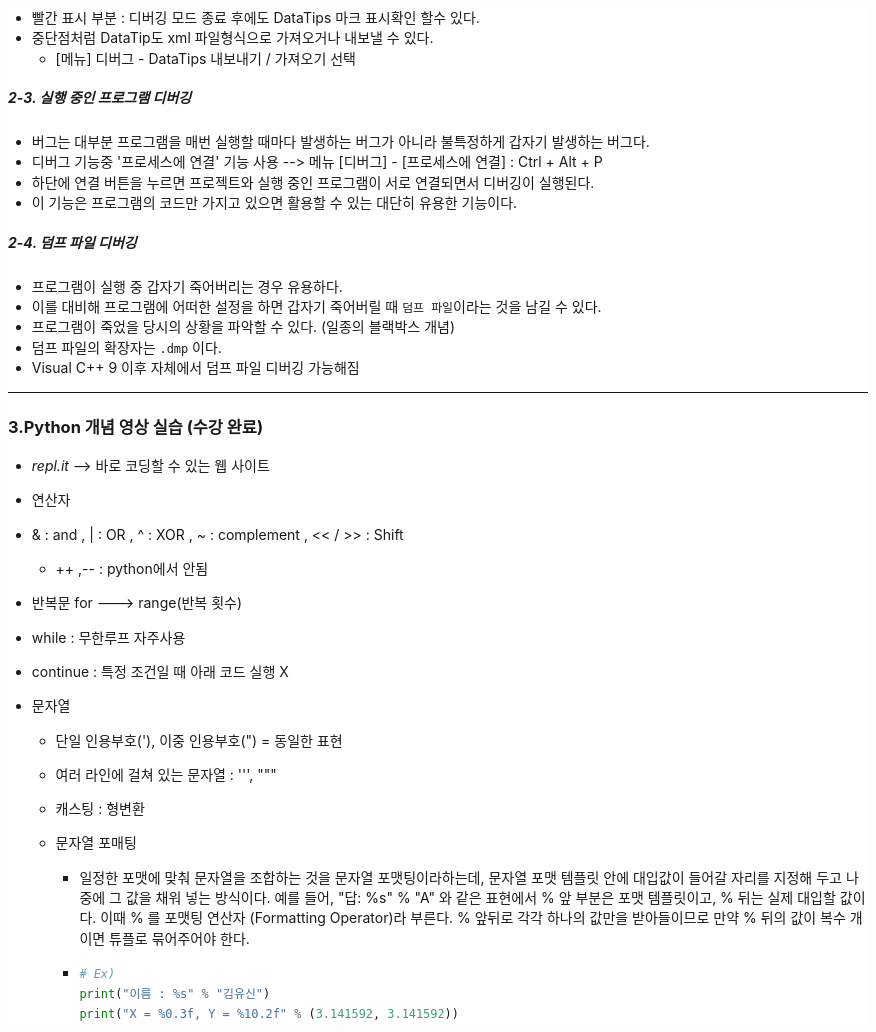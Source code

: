 - 빨간 표시 부분 : 디버깅 모드 종료 후에도 DataTips 마크 표시확인 할수 있다. 
- 중단점처럼 DataTip도 xml 파일형식으로 가져오거나 내보낼 수 있다. 
  - [메뉴] 디버그 - DataTips 내보내기 / 가져오기 선택



##### 2-3. 실행 중인 프로그램 디버깅

- 버그는 대부분 프로그램을 매번 실행할 때마다 발생하는 버그가 아니라 불특정하게 갑자기 발생하는 버그다.
- 디버그 기능중 '프로세스에 연결' 기능 사용 --> 메뉴 [디버그] - [프로세스에 연결]  :  Ctrl + Alt + P
- 하단에 연결 버튼을 누르면 프로젝트와 실행 중인 프로그램이 서로 연결되면서 디버깅이 실행된다.
- 이 기능은 프로그램의 코드만 가지고 있으면 활용할 수 있는 대단히 유용한 기능이다. 



##### 2-4. 덤프 파일 디버깅

- 프로그램이 실행 중 갑자기 죽어버리는 경우 유용하다. 
- 이를 대비해 프로그램에 어떠한 설정을 하면 갑자기 죽어버릴 때 ```덤프 파일```이라는 것을 남길 수 있다.
- 프로그램이 죽었을 당시의 상황을 파악할 수 있다. (일종의 블랙박스 개념)
- 덤프 파일의 확장자는 ```.dmp``` 이다.
- Visual C++ 9 이후 자체에서 덤프 파일 디버깅 가능해짐 

***

### 3.Python 개념 영상 실습 (수강 완료)

- _repl.it_ --> 바로 코딩할 수 있는 웹 사이트

- 연산자
  
- & : and , | : OR , ^ : XOR , ~ : complement , << / >> : Shift
  - ++ ,-- : python에서 안됨 
  
- 반복문 for  ---> range(반복 횟수)

- while : 무한루프 자주사용 

- continue : 특정 조건일 때 아래 코드 실행 X

- 문자열

  - 단일 인용부호('), 이중 인용부호(") = 동일한 표현 

  - 여러 라인에 걸쳐 있는 문자열 : ''', """

  - 캐스팅 : 형변환 

  - 문자열 포매팅

    - 일정한 포맷에 맞춰 문자열을 조합하는 것을 문자열 포맷팅이라하는데, 문자열 포맷 템플릿 안에 대입값이 들어갈 자리를 지정해 두고 나중에 그 값을 채워 넣는 방식이다. 예를 들어, "답: %s" % "A" 와 같은 표현에서 % 앞 부분은 포맷 템플릿이고, % 뒤는 실제 대입할 값이다. 이때 % 를 포맷팅 연산자 (Formatting Operator)라 부른다. % 앞뒤로 각각 하나의 값만을 받아들이므로 만약 % 뒤의 값이 복수 개이면 튜플로 묶어주어야 한다.

    - ```python
      # Ex)
      print("이름 : %s" % "김유신")
      print("X = %0.3f, Y = %10.2f" % (3.141592, 3.141592))
      ```
